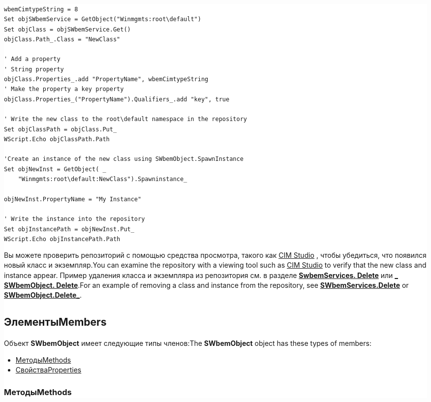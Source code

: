 ```VB
wbemCimtypeString = 8
Set objSWbemService = GetObject("Winmgmts:root\default")
Set objClass = objSWbemService.Get()
objClass.Path_.Class = "NewClass"

' Add a property
' String property
objClass.Properties_.add "PropertyName", wbemCimtypeString  
' Make the property a key property 
objClass.Properties_("PropertyName").Qualifiers_.add "key", true

' Write the new class to the root\default namespace in the repository
Set objClassPath = objClass.Put_
WScript.Echo objClassPath.Path

'Create an instance of the new class using SWbemObject.SpawnInstance
Set objNewInst = GetObject( _
    "Winmgmts:root\default:NewClass").Spawninstance_

objNewInst.PropertyName = "My Instance"

' Write the instance into the repository
Set objInstancePath = objNewInst.Put_
WScript.Echo objInstancePath.Path

```



<span data-ttu-id="e264e-124">Вы можете проверить репозиторий с помощью средства просмотра, такого как [CIM Studio](further-information.md) , чтобы убедиться, что появился новый класс и экземпляр.</span><span class="sxs-lookup"><span data-stu-id="e264e-124">You can examine the repository with a viewing tool such as [CIM Studio](further-information.md) to verify that the new class and instance appear.</span></span> <span data-ttu-id="e264e-125">Пример удаления класса и экземпляра из репозитория см. в разделе [**SwbemServices. Delete**](swbemservices-delete.md) или [**\_ SWbemObject. Delete**](swbemobject-delete-.md).</span><span class="sxs-lookup"><span data-stu-id="e264e-125">For an example of removing a class and instance from the repository, see [**SWbemServices.Delete**](swbemservices-delete.md) or [**SWbemObject.Delete\_**](swbemobject-delete-.md).</span></span>

## <a name="members"></a><span data-ttu-id="e264e-126">Элементы</span><span class="sxs-lookup"><span data-stu-id="e264e-126">Members</span></span>

<span data-ttu-id="e264e-127">Объект **SWbemObject** имеет следующие типы членов:</span><span class="sxs-lookup"><span data-stu-id="e264e-127">The **SWbemObject** object has these types of members:</span></span>

-   [<span data-ttu-id="e264e-128">Методы</span><span class="sxs-lookup"><span data-stu-id="e264e-128">Methods</span></span>](#methods)
-   [<span data-ttu-id="e264e-129">Свойства</span><span class="sxs-lookup"><span data-stu-id="e264e-129">Properties</span></span>](#properties)

### <a name="methods"></a><span data-ttu-id="e264e-130">Методы</span><span class="sxs-lookup"><span data-stu-id="e264e-130">Methods</span></span>
